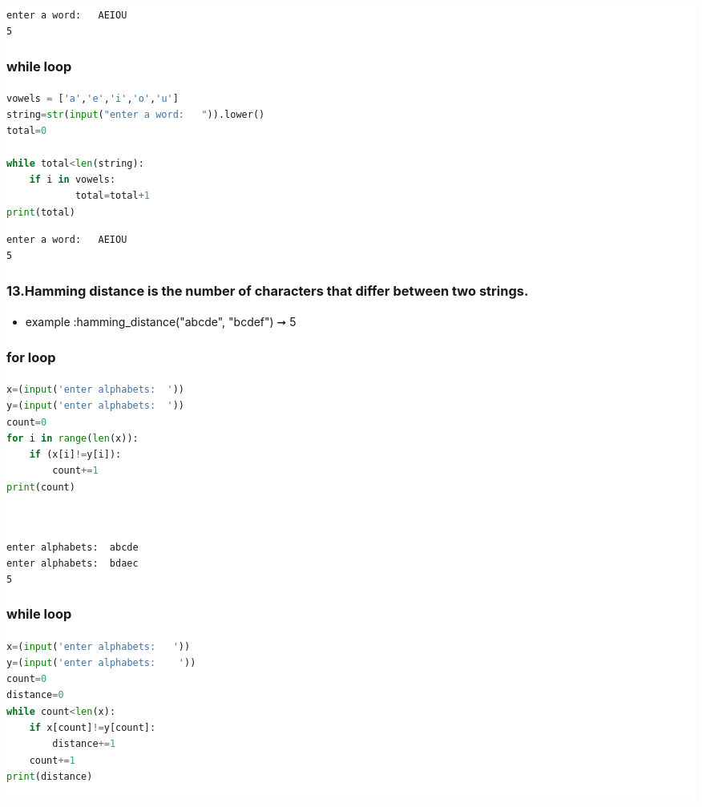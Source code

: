     enter a word:   AEIOU
    5
    

### while loop 


```python
vowels = ['a','e','i','o','u']
string=str(input("enter a word:   ")).lower()
total=0

while total<len(string):
    if i in vowels: 
            total=total+1
print(total)
```

    enter a word:   AEIOU
    5
    

### 13.Hamming distance is the number of characters that differ between two strings.

* example :hamming_distance("abcde", "bcdef") ➞ 5


### for loop


```python
x=(input('enter alphabets:  '))
y=(input('enter alphabets:  '))
count=0
for i in range(len(x)):
    if (x[i]!=y[i]):
        count+=1
print(count)
    
    
```

    enter alphabets:  abcde
    enter alphabets:  bdaec
    5
    

### while loop 


```python
x=(input('enter alphabets:   '))
y=(input('enter alphabets:    '))
count=0
distance=0
while count<len(x):
    if x[count]!=y[count]:
        distance+=1
    count+=1
print(distance)
        

```
